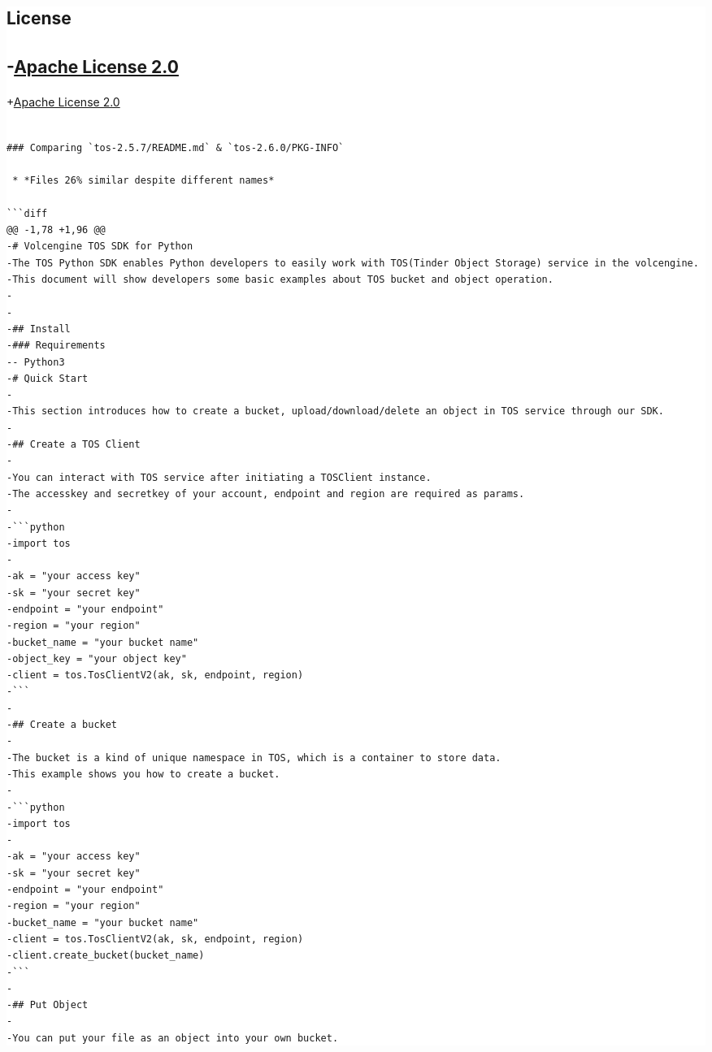  ## License
-[Apache License 2.0](https://www.apache.org/licenses/LICENSE-2.0.html)
-
+[Apache License 2.0](https://www.apache.org/licenses/LICENSE-2.0.html)
```

### Comparing `tos-2.5.7/README.md` & `tos-2.6.0/PKG-INFO`

 * *Files 26% similar despite different names*

```diff
@@ -1,78 +1,96 @@
-# Volcengine TOS SDK for Python
-The TOS Python SDK enables Python developers to easily work with TOS(Tinder Object Storage) service in the volcengine.
-This document will show developers some basic examples about TOS bucket and object operation.
-
-
-## Install
-### Requirements
-- Python3
-# Quick Start
-
-This section introduces how to create a bucket, upload/download/delete an object in TOS service through our SDK.
-
-## Create a TOS Client
-
-You can interact with TOS service after initiating a TOSClient instance.
-The accesskey and secretkey of your account, endpoint and region are required as params.
-
-```python
-import tos
-
-ak = "your access key"
-sk = "your secret key"
-endpoint = "your endpoint"
-region = "your region"
-bucket_name = "your bucket name"
-object_key = "your object key"
-client = tos.TosClientV2(ak, sk, endpoint, region)     
-```
-
-## Create a bucket
-
-The bucket is a kind of unique namespace in TOS, which is a container to store data.
-This example shows you how to create a bucket.
-
-```python
-import tos
-
-ak = "your access key"
-sk = "your secret key"
-endpoint = "your endpoint"
-region = "your region"
-bucket_name = "your bucket name"
-client = tos.TosClientV2(ak, sk, endpoint, region)
-client.create_bucket(bucket_name)                            
-```
-
-## Put Object
-
-You can put your file as an object into your own bucket.
```
